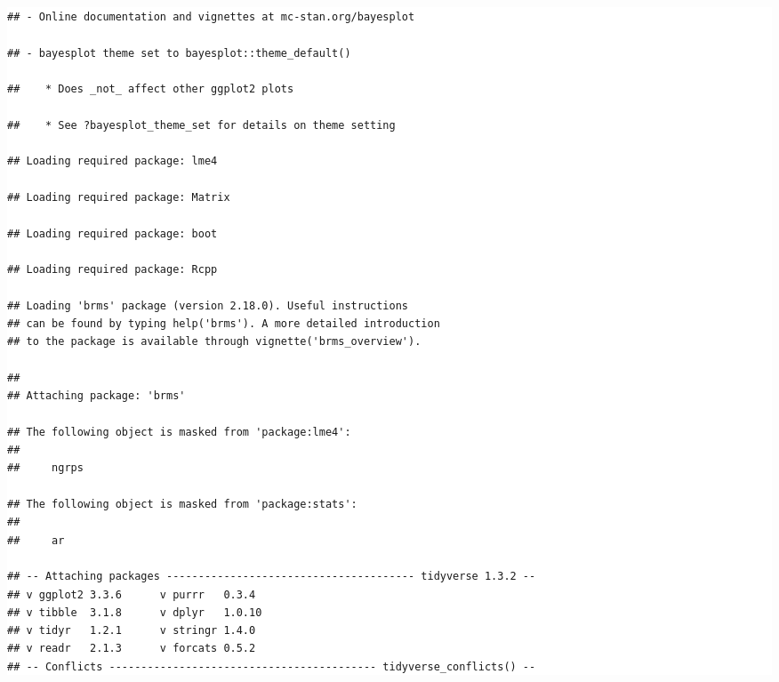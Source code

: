     ## - Online documentation and vignettes at mc-stan.org/bayesplot

    ## - bayesplot theme set to bayesplot::theme_default()

    ##    * Does _not_ affect other ggplot2 plots

    ##    * See ?bayesplot_theme_set for details on theme setting

    ## Loading required package: lme4

    ## Loading required package: Matrix

    ## Loading required package: boot

    ## Loading required package: Rcpp

    ## Loading 'brms' package (version 2.18.0). Useful instructions
    ## can be found by typing help('brms'). A more detailed introduction
    ## to the package is available through vignette('brms_overview').

    ## 
    ## Attaching package: 'brms'

    ## The following object is masked from 'package:lme4':
    ## 
    ##     ngrps

    ## The following object is masked from 'package:stats':
    ## 
    ##     ar

    ## -- Attaching packages --------------------------------------- tidyverse 1.3.2 --
    ## v ggplot2 3.3.6      v purrr   0.3.4 
    ## v tibble  3.1.8      v dplyr   1.0.10
    ## v tidyr   1.2.1      v stringr 1.4.0 
    ## v readr   2.1.3      v forcats 0.5.2 
    ## -- Conflicts ------------------------------------------ tidyverse_conflicts() --